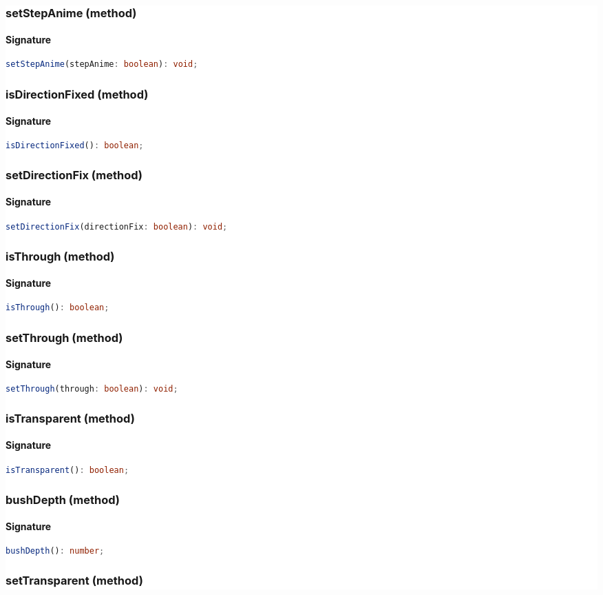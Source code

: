 ### setStepAnime (method)

**Signature**

```ts
setStepAnime(stepAnime: boolean): void;
```

### isDirectionFixed (method)

**Signature**

```ts
isDirectionFixed(): boolean;
```

### setDirectionFix (method)

**Signature**

```ts
setDirectionFix(directionFix: boolean): void;
```

### isThrough (method)

**Signature**

```ts
isThrough(): boolean;
```

### setThrough (method)

**Signature**

```ts
setThrough(through: boolean): void;
```

### isTransparent (method)

**Signature**

```ts
isTransparent(): boolean;
```

### bushDepth (method)

**Signature**

```ts
bushDepth(): number;
```

### setTransparent (method)
